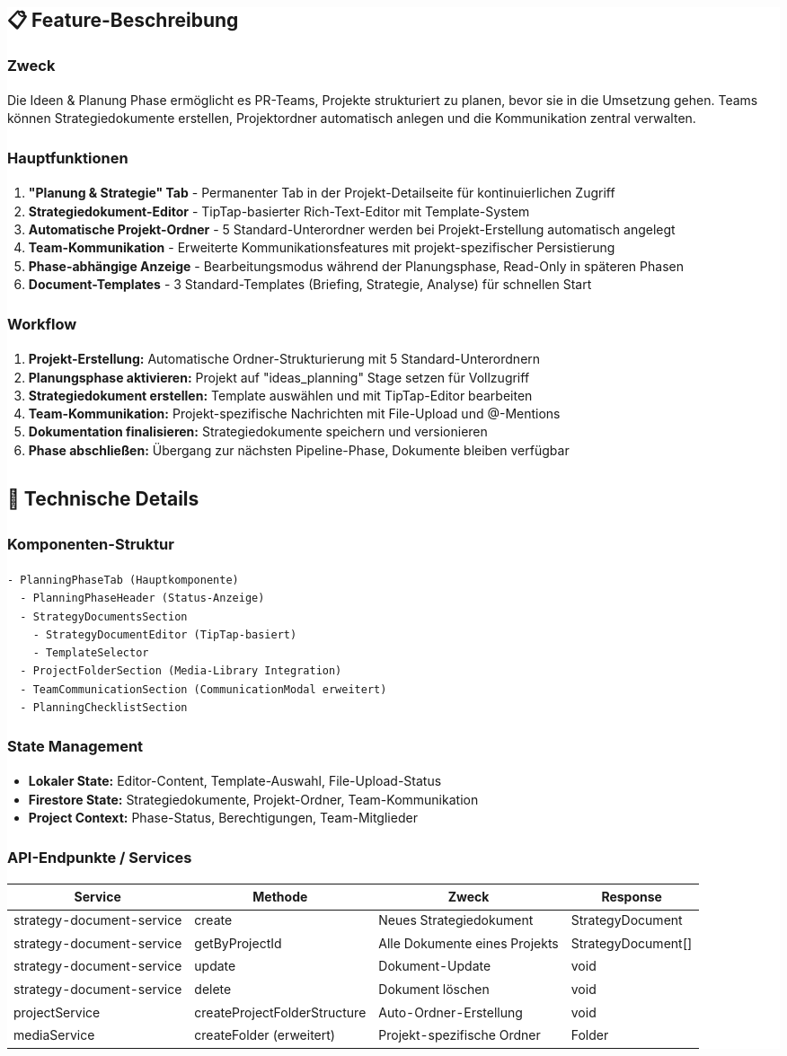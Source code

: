 ## 📋 Feature-Beschreibung
### Zweck
Die Ideen & Planung Phase ermöglicht es PR-Teams, Projekte strukturiert zu planen, bevor sie in die Umsetzung gehen. Teams können Strategiedokumente erstellen, Projektordner automatisch anlegen und die Kommunikation zentral verwalten.

### Hauptfunktionen
1. **"Planung & Strategie" Tab** - Permanenter Tab in der Projekt-Detailseite für kontinuierlichen Zugriff
2. **Strategiedokument-Editor** - TipTap-basierter Rich-Text-Editor mit Template-System
3. **Automatische Projekt-Ordner** - 5 Standard-Unterordner werden bei Projekt-Erstellung automatisch angelegt
4. **Team-Kommunikation** - Erweiterte Kommunikationsfeatures mit projekt-spezifischer Persistierung
5. **Phase-abhängige Anzeige** - Bearbeitungsmodus während der Planungsphase, Read-Only in späteren Phasen
6. **Document-Templates** - 3 Standard-Templates (Briefing, Strategie, Analyse) für schnellen Start

### Workflow
1. **Projekt-Erstellung:** Automatische Ordner-Strukturierung mit 5 Standard-Unterordnern
2. **Planungsphase aktivieren:** Projekt auf "ideas_planning" Stage setzen für Vollzugriff
3. **Strategiedokument erstellen:** Template auswählen und mit TipTap-Editor bearbeiten
4. **Team-Kommunikation:** Projekt-spezifische Nachrichten mit File-Upload und @-Mentions
5. **Dokumentation finalisieren:** Strategiedokumente speichern und versionieren
6. **Phase abschließen:** Übergang zur nächsten Pipeline-Phase, Dokumente bleiben verfügbar

## 🔧 Technische Details
### Komponenten-Struktur
```
- PlanningPhaseTab (Hauptkomponente)
  - PlanningPhaseHeader (Status-Anzeige)
  - StrategyDocumentsSection
    - StrategyDocumentEditor (TipTap-basiert)
    - TemplateSelector
  - ProjectFolderSection (Media-Library Integration)
  - TeamCommunicationSection (CommunicationModal erweitert)
  - PlanningChecklistSection
```

### State Management
- **Lokaler State:** Editor-Content, Template-Auswahl, File-Upload-Status
- **Firestore State:** Strategiedokumente, Projekt-Ordner, Team-Kommunikation
- **Project Context:** Phase-Status, Berechtigungen, Team-Mitglieder

### API-Endpunkte / Services
| Service | Methode | Zweck | Response |
|---------|---------|-------|----------|
| strategy-document-service | create | Neues Strategiedokument | StrategyDocument |
| strategy-document-service | getByProjectId | Alle Dokumente eines Projekts | StrategyDocument[] |
| strategy-document-service | update | Dokument-Update | void |
| strategy-document-service | delete | Dokument löschen | void |
| projectService | createProjectFolderStructure | Auto-Ordner-Erstellung | void |
| mediaService | createFolder (erweitert) | Projekt-spezifische Ordner | Folder |
